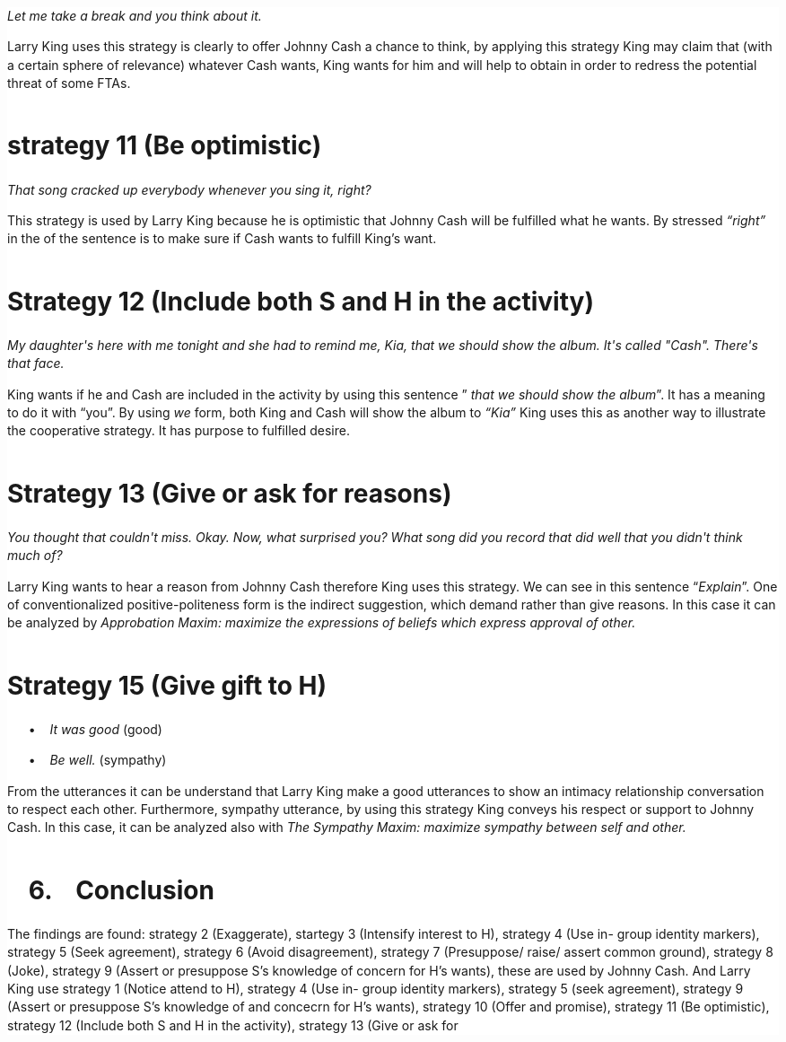 <p><span class="font1" style="font-style:italic;">Let me take a break and you think about it.</span></p>
<p><span class="font1">Larry King uses this strategy is clearly to offer Johnny Cash a chance to think, by applying this strategy King may claim that (with a certain sphere of relevance) whatever Cash wants, King wants for him and will help to obtain in order to redress the potential threat of some FTAs.</span></p>
<h1><a name="bookmark37"></a><span class="font1" style="font-weight:bold;"><a name="bookmark38"></a>strategy 11 (Be optimistic)</span></h1>
<p><span class="font1" style="font-style:italic;">That song cracked up everybody whenever you sing it, right?</span></p>
<p><span class="font1">This strategy is used by Larry King because he is optimistic that Johnny Cash will be fulfilled what he wants. By stressed </span><span class="font1" style="font-style:italic;">“right”</span><span class="font1"> in the of the sentence is to make sure if Cash wants to fulfill King’s want.</span></p>
<h1><a name="bookmark39"></a><span class="font1" style="font-weight:bold;"><a name="bookmark40"></a>Strategy 12 (Include both S and H in the activity)</span></h1>
<p><span class="font1" style="font-style:italic;">My daughter's here with me tonight and she had to remind me, Kia, that we should show the album. It's called &quot;Cash&quot;. There's that face.</span></p>
<p><span class="font1">King wants if he and Cash are included in the activity by using this sentence ” </span><span class="font1" style="font-style:italic;">that we should show the album</span><span class="font1">”. It has a meaning to do it with “you”. By using </span><span class="font1" style="font-style:italic;">we</span><span class="font1"> form, both King and Cash will show the album to </span><span class="font1" style="font-style:italic;">“Kia”</span><span class="font1"> King uses this as another way to illustrate the cooperative strategy. It has purpose to fulfilled desire.</span></p>
<h1><a name="bookmark41"></a><span class="font1" style="font-weight:bold;"><a name="bookmark42"></a>Strategy 13 (Give or ask for reasons)</span></h1>
<p><span class="font1" style="font-style:italic;">You thought that couldn't miss. Okay. Now, what surprised you? What song did you record that did well that you didn't think much of?</span></p>
<p><span class="font1">Larry King wants to hear a reason from Johnny Cash therefore King uses this strategy. We can see in this sentence “</span><span class="font1" style="font-style:italic;">Explain</span><span class="font1">”. One of conventionalized positive-politeness form is the indirect suggestion, which demand rather than give reasons. In this case it can be analyzed by </span><span class="font1" style="font-style:italic;">Approbation Maxim: maximize the expressions of beliefs which express approval of other.</span></p>
<h1><a name="bookmark43"></a><span class="font1" style="font-weight:bold;"><a name="bookmark44"></a>Strategy 15 (Give gift to H)</span></h1>
<ul style="list-style:none;"><li>
<p><span class="font0">•</span><span class="font1" style="font-style:italic;"> &nbsp;&nbsp;&nbsp;It was good</span><span class="font1"> (good)</span></p></li>
<li>
<p><span class="font0">•</span><span class="font1" style="font-style:italic;"> &nbsp;&nbsp;&nbsp;Be well.</span><span class="font1"> (sympathy)</span></p></li></ul>
<p><span class="font1">From the utterances it can be understand that Larry King make a good utterances to show an intimacy relationship conversation to respect each other. Furthermore, sympathy utterance, by using this strategy King conveys his respect or support to Johnny Cash. In this case, it can be analyzed also with </span><span class="font1" style="font-style:italic;">The Sympathy Maxim: maximize sympathy between self and other.</span></p>
<ul style="list-style:none;"><li>
<h1><a name="bookmark45"></a><span class="font1" style="font-weight:bold;"><a name="bookmark46"></a>6. &nbsp;&nbsp;&nbsp;Conclusion</span></h1></li></ul>
<p><span class="font1">The findings are found: strategy 2 (Exaggerate), startegy 3 (Intensify interest to H), strategy 4 (Use in- group identity markers), strategy 5 (Seek agreement), strategy 6 (Avoid disagreement), strategy 7 (Presuppose/ raise/ assert common ground), strategy 8 (Joke), strategy 9 (Assert or presuppose S’s knowledge of concern for H’s wants), these are used by Johnny Cash. And Larry King use strategy 1 (Notice attend to H), strategy 4 (Use in- group identity markers), strategy 5 (seek agreement), strategy 9 (Assert or presuppose S’s knowledge of and concecrn for H’s wants), strategy 10 (Offer and promise), strategy 11 (Be optimistic), strategy 12 (Include both S and H in the activity), strategy 13 (Give or ask for</span></p>
